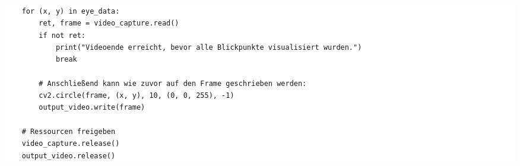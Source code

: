         for (x, y) in eye_data:
            ret, frame = video_capture.read()
            if not ret:
                print("Videoende erreicht, bevor alle Blickpunkte visualisiert wurden.")
                break

            # Anschließend kann wie zuvor auf den Frame geschrieben werden:
            cv2.circle(frame, (x, y), 10, (0, 0, 255), -1)
            output_video.write(frame)
            
        # Ressourcen freigeben
        video_capture.release()
        output_video.release()
